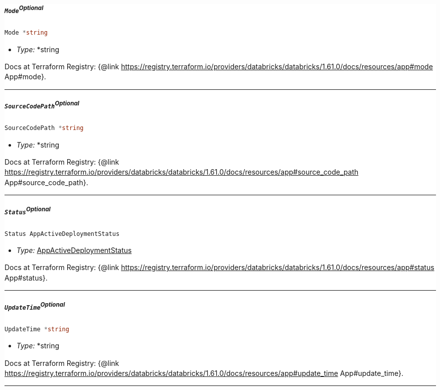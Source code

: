 
##### `Mode`<sup>Optional</sup> <a name="Mode" id="@cdktf/provider-databricks.app.AppActiveDeployment.property.mode"></a>

```go
Mode *string
```

- *Type:* *string

Docs at Terraform Registry: {@link https://registry.terraform.io/providers/databricks/databricks/1.61.0/docs/resources/app#mode App#mode}.

---

##### `SourceCodePath`<sup>Optional</sup> <a name="SourceCodePath" id="@cdktf/provider-databricks.app.AppActiveDeployment.property.sourceCodePath"></a>

```go
SourceCodePath *string
```

- *Type:* *string

Docs at Terraform Registry: {@link https://registry.terraform.io/providers/databricks/databricks/1.61.0/docs/resources/app#source_code_path App#source_code_path}.

---

##### `Status`<sup>Optional</sup> <a name="Status" id="@cdktf/provider-databricks.app.AppActiveDeployment.property.status"></a>

```go
Status AppActiveDeploymentStatus
```

- *Type:* <a href="#@cdktf/provider-databricks.app.AppActiveDeploymentStatus">AppActiveDeploymentStatus</a>

Docs at Terraform Registry: {@link https://registry.terraform.io/providers/databricks/databricks/1.61.0/docs/resources/app#status App#status}.

---

##### `UpdateTime`<sup>Optional</sup> <a name="UpdateTime" id="@cdktf/provider-databricks.app.AppActiveDeployment.property.updateTime"></a>

```go
UpdateTime *string
```

- *Type:* *string

Docs at Terraform Registry: {@link https://registry.terraform.io/providers/databricks/databricks/1.61.0/docs/resources/app#update_time App#update_time}.

---